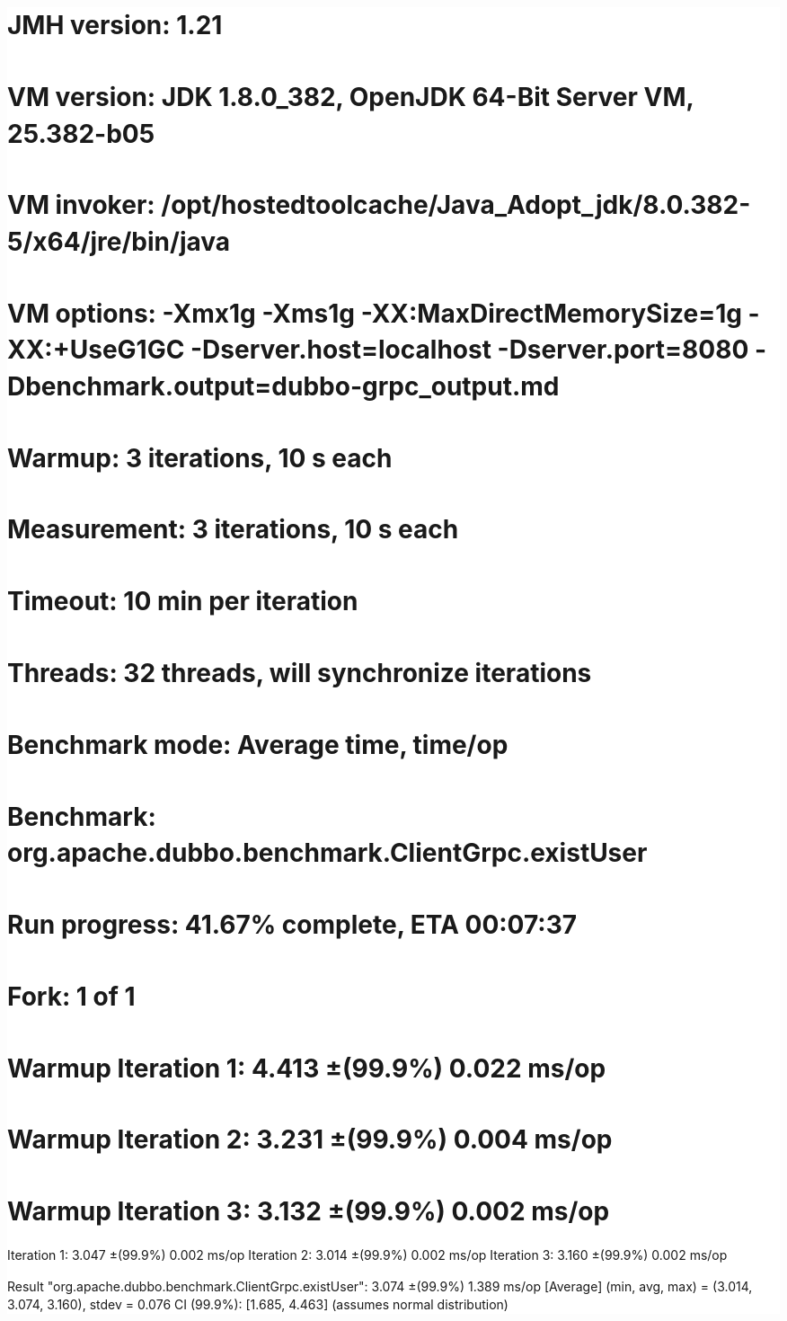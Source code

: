 
# JMH version: 1.21
# VM version: JDK 1.8.0_382, OpenJDK 64-Bit Server VM, 25.382-b05
# VM invoker: /opt/hostedtoolcache/Java_Adopt_jdk/8.0.382-5/x64/jre/bin/java
# VM options: -Xmx1g -Xms1g -XX:MaxDirectMemorySize=1g -XX:+UseG1GC -Dserver.host=localhost -Dserver.port=8080 -Dbenchmark.output=dubbo-grpc_output.md
# Warmup: 3 iterations, 10 s each
# Measurement: 3 iterations, 10 s each
# Timeout: 10 min per iteration
# Threads: 32 threads, will synchronize iterations
# Benchmark mode: Average time, time/op
# Benchmark: org.apache.dubbo.benchmark.ClientGrpc.existUser

# Run progress: 41.67% complete, ETA 00:07:37
# Fork: 1 of 1
# Warmup Iteration   1: 4.413 ±(99.9%) 0.022 ms/op
# Warmup Iteration   2: 3.231 ±(99.9%) 0.004 ms/op
# Warmup Iteration   3: 3.132 ±(99.9%) 0.002 ms/op
Iteration   1: 3.047 ±(99.9%) 0.002 ms/op
Iteration   2: 3.014 ±(99.9%) 0.002 ms/op
Iteration   3: 3.160 ±(99.9%) 0.002 ms/op


Result "org.apache.dubbo.benchmark.ClientGrpc.existUser":
  3.074 ±(99.9%) 1.389 ms/op [Average]
  (min, avg, max) = (3.014, 3.074, 3.160), stdev = 0.076
  CI (99.9%): [1.685, 4.463] (assumes normal distribution)
